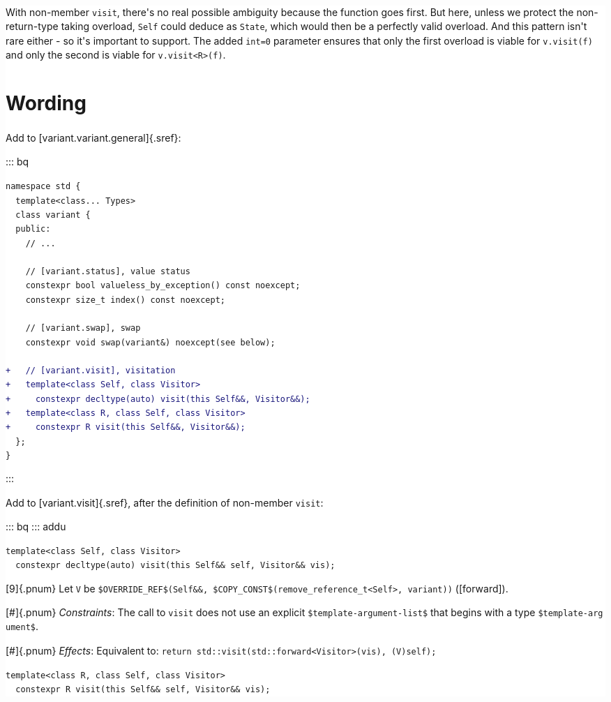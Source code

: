 With non-member `visit`, there's no real possible ambiguity because the function goes first. But here, unless we protect the non-return-type taking overload, `Self` could deduce as `State`, which would then be a perfectly valid overload. And this pattern isn't rare either - so it's important to support. The added `int=0` parameter ensures that only the first overload is viable for `v.visit(f)` and only the second is viable for `v.visit<R>(f)`.

# Wording

Add to [variant.variant.general]{.sref}:

::: bq
```diff
namespace std {
  template<class... Types>
  class variant {
  public:
    // ...

    // [variant.status], value status
    constexpr bool valueless_by_exception() const noexcept;
    constexpr size_t index() const noexcept;

    // [variant.swap], swap
    constexpr void swap(variant&) noexcept(see below);

+   // [variant.visit], visitation
+   template<class Self, class Visitor>
+     constexpr decltype(auto) visit(this Self&&, Visitor&&);
+   template<class R, class Self, class Visitor>
+     constexpr R visit(this Self&&, Visitor&&);
  };
}
```
:::

Add to [variant.visit]{.sref}, after the definition of non-member `visit`:

::: bq
::: addu
```
template<class Self, class Visitor>
  constexpr decltype(auto) visit(this Self&& self, Visitor&& vis);
```

[9]{.pnum} Let `V` be `$OVERRIDE_REF$(Self&&, $COPY_CONST$(remove_reference_t<Self>, variant))` ([forward]).

[#]{.pnum} *Constraints*: The call to `visit` does not use an explicit `$template-argument-list$` that begins with a type `$template-argument$`.

[#]{.pnum} *Effects*: Equivalent to: `return std::visit(std::forward<Visitor>(vis), (V)self);`

```
template<class R, class Self, class Visitor>
  constexpr R visit(this Self&& self, Visitor&& vis);
```


[^1]: A single non-member function template is still superior to four member function overloads due to proper handling of certain edge cases. See the section on [SFINAE-friendly](https://www.open-std.org/jtc1/sc22/wg21/docs/papers/2021/p0847r7.html#sfinae-friendly-callables) for more information.